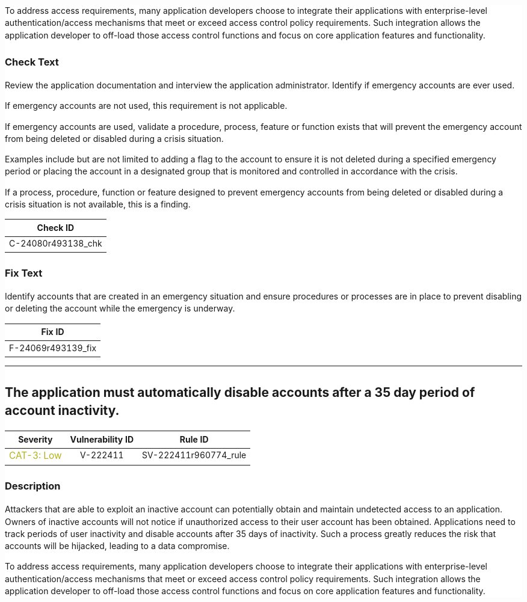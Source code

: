 To address access requirements, many application developers choose to integrate their applications with enterprise-level authentication/access mechanisms that meet or exceed access control policy requirements. Such integration allows the application developer to off-load those access control functions and focus on core application features and functionality.

### Check Text

Review the application documentation and interview the application administrator. Identify if emergency accounts are ever used. 

If emergency accounts are not used, this requirement is not applicable.

If emergency accounts are used, validate a procedure, process, feature or function exists that will prevent the emergency account from being deleted or disabled during a crisis situation.

Examples include but are not limited to adding a flag to the account to ensure it is not deleted during a specified emergency period or placing the account in a designated group that is monitored and controlled in accordance with the crisis.

If a process, procedure, function or feature designed to prevent emergency accounts from being  deleted or disabled during a crisis situation is not available, this is a finding.

|Check ID|
|---|
|C-24080r493138_chk|

### Fix Text 

Identify accounts that are created in an emergency situation and ensure procedures or processes are in place to prevent disabling or deleting the account while the emergency is underway.

|Fix ID|
|---|
|F-24069r493139_fix|

---

## The application must automatically disable accounts after a 35 day period of account inactivity.

|Severity|Vulnerability ID|Rule ID|
|:---:|:---:|:---:|
|<span style="color:#b3b31a;font-size:110%;">CAT-3: Low</span>|V-222411|SV-222411r960774_rule|

### Description

Attackers that are able to exploit an inactive account can potentially obtain and maintain undetected access to an application. Owners of inactive accounts will not notice if unauthorized access to their user account has been obtained. Applications need to track periods of user inactivity and disable accounts after 35 days of inactivity. Such a process greatly reduces the risk that accounts will be hijacked, leading to a data compromise.

To address access requirements, many application developers choose to integrate their applications with enterprise-level authentication/access mechanisms that meet or exceed access control policy requirements. Such integration allows the application developer to off-load those access control functions and focus on core application features and functionality.
